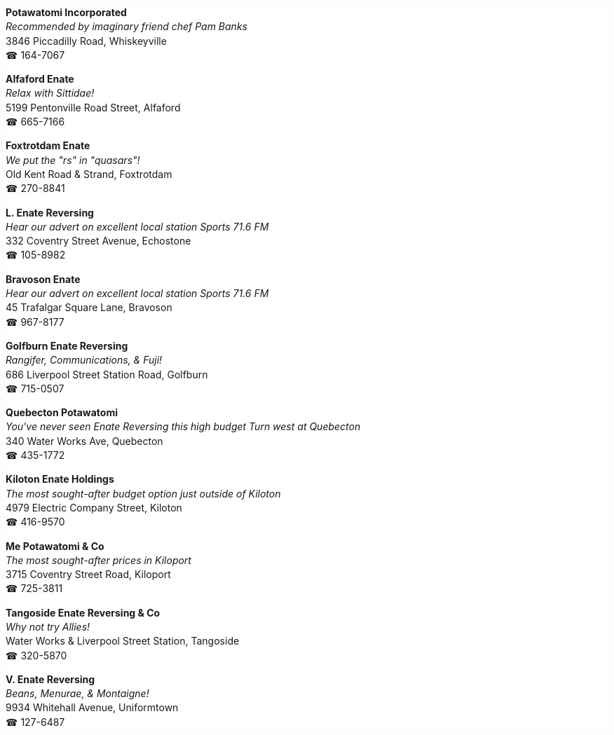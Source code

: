 **Potawatomi Incorporated**  
_Recommended by imaginary friend chef Pam Banks_  
3846 Piccadilly Road, Whiskeyville  
☎ 164-7067

**Alfaford Enate**  
_Relax with Sittidae!_  
5199 Pentonville Road Street, Alfaford  
☎ 665-7166

**Foxtrotdam Enate**  
_We put the "rs" in "quasars"!_  
Old Kent Road & Strand, Foxtrotdam  
☎ 270-8841

**L. Enate Reversing**  
_Hear our advert on excellent local station Sports 71.6 FM_  
332 Coventry Street Avenue, Echostone  
☎ 105-8982

**Bravoson Enate**  
_Hear our advert on excellent local station Sports 71.6 FM_  
45 Trafalgar Square Lane, Bravoson  
☎ 967-8177

**Golfburn Enate Reversing**  
_Rangifer, Communications, & Fuji!_  
686 Liverpool Street Station Road, Golfburn  
☎ 715-0507

**Quebecton Potawatomi**  
_You've never seen Enate Reversing this high budget 
Turn west at Quebecton_  
340 Water Works Ave, Quebecton  
☎ 435-1772

**Kiloton Enate Holdings**  
_The most sought-after budget option just outside of Kiloton_  
4979 Electric Company Street, Kiloton  
☎ 416-9570

**Me Potawatomi & Co**  
_The most sought-after prices in Kiloport_  
3715 Coventry Street Road, Kiloport  
☎ 725-3811

**Tangoside Enate Reversing & Co**  
_Why not try Allies!_  
Water Works & Liverpool Street Station, Tangoside  
☎ 320-5870

**V. Enate Reversing**  
_Beans, Menurae, & Montaigne!_  
9934 Whitehall Avenue, Uniformtown  
☎ 127-6487
